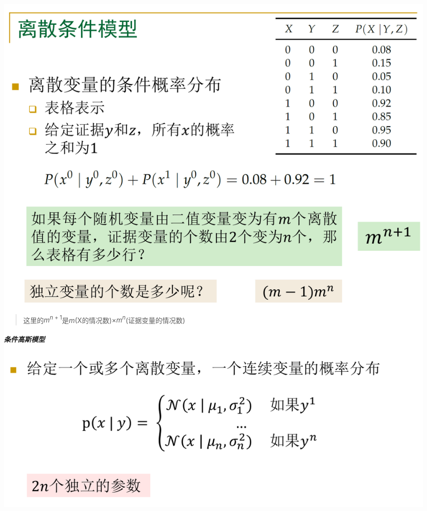 ![pro15](/img/Agent/pro15.png)

> 这里的$m^{n+1}$是$m$(X的情况数)$\times m^n$(证据变量的情况数)

##### 条件高斯模型

![pro16](/img/Agent/pro16.png)
